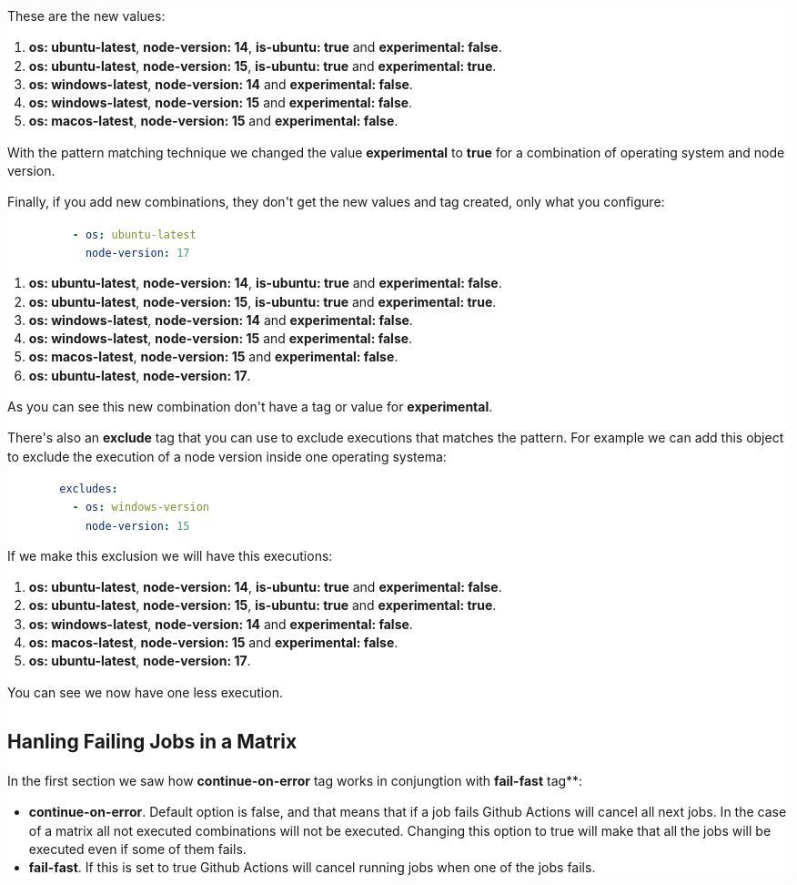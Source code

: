 These are the new values:

1. **os: ubuntu-latest**, **node-version: 14**, **is-ubuntu: true** and **experimental: false**.
2. **os: ubuntu-latest**, **node-version: 15**, **is-ubuntu: true** and **experimental: true**.
3. **os: windows-latest**, **node-version: 14** and **experimental: false**.
4. **os: windows-latest**, **node-version: 15** and **experimental: false**.
5. **os: macos-latest**, **node-version: 15** and **experimental: false**.

With the pattern matching technique we changed the value **experimental** to **true** for a combination of operating system and node version.

Finally, if you add new combinations, they don't get the new values and tag created, only what you configure:

```yaml
          - os: ubuntu-latest
            node-version: 17            
```

1. **os: ubuntu-latest**, **node-version: 14**, **is-ubuntu: true** and **experimental: false**.
2. **os: ubuntu-latest**, **node-version: 15**, **is-ubuntu: true** and **experimental: true**.
3. **os: windows-latest**, **node-version: 14** and **experimental: false**.
4. **os: windows-latest**, **node-version: 15** and **experimental: false**.
5. **os: macos-latest**, **node-version: 15** and **experimental: false**.
6. **os: ubuntu-latest**, **node-version: 17**.

As you can see this new combination don't have a tag or value for **experimental**.

There's also an **exclude** tag that you can use to exclude executions that matches the pattern. For example we can add this object to exclude the execution of a node version inside one operating systema:


```yaml
        excludes:
          - os: windows-version
            node-version: 15            
```

If we make this exclusion we will have this executions:

1. **os: ubuntu-latest**, **node-version: 14**, **is-ubuntu: true** and **experimental: false**.
2. **os: ubuntu-latest**, **node-version: 15**, **is-ubuntu: true** and **experimental: true**.
3. **os: windows-latest**, **node-version: 14** and **experimental: false**.
4. **os: macos-latest**, **node-version: 15** and **experimental: false**.
5. **os: ubuntu-latest**, **node-version: 17**.

You can see we now have one less execution.


## Hanling Failing Jobs in a Matrix

In the first section we saw how **continue-on-error** tag works in conjungtion with **fail-fast** tag**:
- **continue-on-error**. Default option is false, and that means that if a job fails Github Actions will cancel all next jobs. In the case of a matrix all not executed combinations will not be executed. Changing this option to true will make that all the jobs will be executed even if some of them fails.
- **fail-fast**. If this is set to true Github Actions will cancel running jobs when one of the jobs fails.
